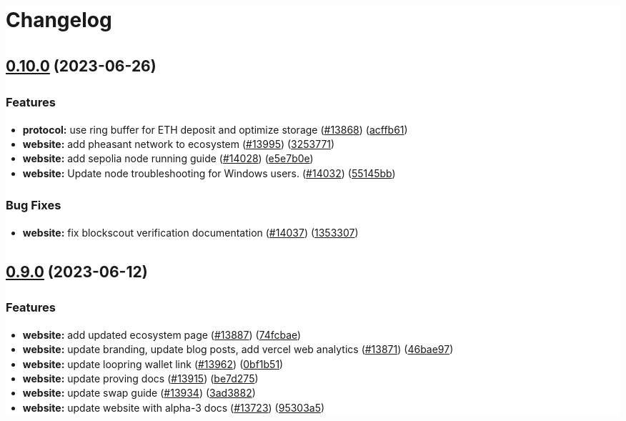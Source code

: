 # Changelog

## [0.10.0](https://github.com/wyzth_zkevmxyz/wyzth_zkevm-mono/compare/website-v0.9.0...website-v0.10.0) (2023-06-26)


### Features

* **protocol:** use ring buffer for ETH deposit and optimize storage ([#13868](https://github.com/wyzth_zkevmxyz/wyzth_zkevm-mono/issues/13868)) ([acffb61](https://github.com/wyzth_zkevmxyz/wyzth_zkevm-mono/commit/acffb61b13b44fd4792e8f4a31498d788ca38961))
* **website:** add pheasant network to ecosystem ([#13995](https://github.com/wyzth_zkevmxyz/wyzth_zkevm-mono/issues/13995)) ([3253771](https://github.com/wyzth_zkevmxyz/wyzth_zkevm-mono/commit/32537710891448c389e891b18e658b10b7329d60))
* **website:** add sepolia node running guide ([#14028](https://github.com/wyzth_zkevmxyz/wyzth_zkevm-mono/issues/14028)) ([e5e7b0e](https://github.com/wyzth_zkevmxyz/wyzth_zkevm-mono/commit/e5e7b0ee16fa4be5e123d383c7da1d0fa7f98780))
* **website:** Update node troubleshooting for Windows users. ([#14032](https://github.com/wyzth_zkevmxyz/wyzth_zkevm-mono/issues/14032)) ([55145bb](https://github.com/wyzth_zkevmxyz/wyzth_zkevm-mono/commit/55145bbc1c4c572647dea30eb3c0500fa76dbc3e))


### Bug Fixes

* **website:** fix blockscout verification documentation ([#14037](https://github.com/wyzth_zkevmxyz/wyzth_zkevm-mono/issues/14037)) ([1353307](https://github.com/wyzth_zkevmxyz/wyzth_zkevm-mono/commit/1353307ae54024273377b0945452634f73f9b32d))

## [0.9.0](https://github.com/wyzth_zkevmxyz/wyzth_zkevm-mono/compare/website-v0.8.0...website-v0.9.0) (2023-06-12)


### Features

* **website:** add updated ecosystem page ([#13887](https://github.com/wyzth_zkevmxyz/wyzth_zkevm-mono/issues/13887)) ([74fcbae](https://github.com/wyzth_zkevmxyz/wyzth_zkevm-mono/commit/74fcbaeba209533222c3a87dd2d9f786f6f5a136))
* **website:** update branding, update blog posts, add vercel web analytics ([#13871](https://github.com/wyzth_zkevmxyz/wyzth_zkevm-mono/issues/13871)) ([46bae97](https://github.com/wyzth_zkevmxyz/wyzth_zkevm-mono/commit/46bae97c2e6fabe1ba9adb1f9626878e743df44d))
* **website:** update loopring wallet link ([#13962](https://github.com/wyzth_zkevmxyz/wyzth_zkevm-mono/issues/13962)) ([0bf1b51](https://github.com/wyzth_zkevmxyz/wyzth_zkevm-mono/commit/0bf1b51cfa1f52197542c258489f834977fb61ba))
* **website:** update proving docs ([#13915](https://github.com/wyzth_zkevmxyz/wyzth_zkevm-mono/issues/13915)) ([be7d275](https://github.com/wyzth_zkevmxyz/wyzth_zkevm-mono/commit/be7d2751e416df7bb3057c29ea629ebec5202ade))
* **website:** update swap guide ([#13934](https://github.com/wyzth_zkevmxyz/wyzth_zkevm-mono/issues/13934)) ([3ad3882](https://github.com/wyzth_zkevmxyz/wyzth_zkevm-mono/commit/3ad38821020061301e859ba5ad107f315b428b33))
* **website:** update website with alpha-3 docs ([#13723](https://github.com/wyzth_zkevmxyz/wyzth_zkevm-mono/issues/13723)) ([95303a5](https://github.com/wyzth_zkevmxyz/wyzth_zkevm-mono/commit/95303a5461477620de4eb44092e0dce17489ecbb))
